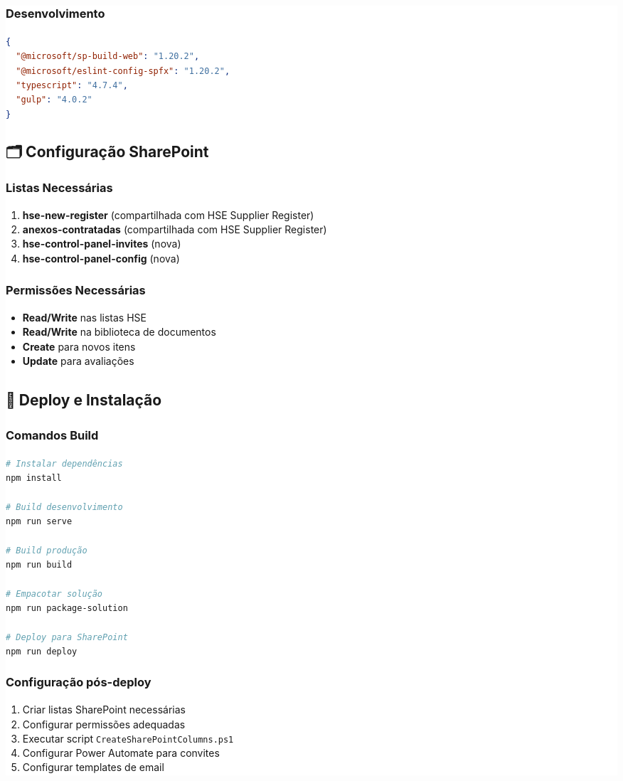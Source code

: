 ### Desenvolvimento

```json
{
  "@microsoft/sp-build-web": "1.20.2",
  "@microsoft/eslint-config-spfx": "1.20.2",
  "typescript": "4.7.4",
  "gulp": "4.0.2"
}
```

## 🗂️ Configuração SharePoint

### Listas Necessárias

1. **hse-new-register** (compartilhada com HSE Supplier Register)
2. **anexos-contratadas** (compartilhada com HSE Supplier Register)
3. **hse-control-panel-invites** (nova)
4. **hse-control-panel-config** (nova)

### Permissões Necessárias

- **Read/Write** nas listas HSE
- **Read/Write** na biblioteca de documentos
- **Create** para novos itens
- **Update** para avaliações

## 🚀 Deploy e Instalação

### Comandos Build

```bash
# Instalar dependências
npm install

# Build desenvolvimento
npm run serve

# Build produção
npm run build

# Empacotar solução
npm run package-solution

# Deploy para SharePoint
npm run deploy
```

### Configuração pós-deploy

1. Criar listas SharePoint necessárias
2. Configurar permissões adequadas
3. Executar script `CreateSharePointColumns.ps1`
4. Configurar Power Automate para convites
5. Configurar templates de email
